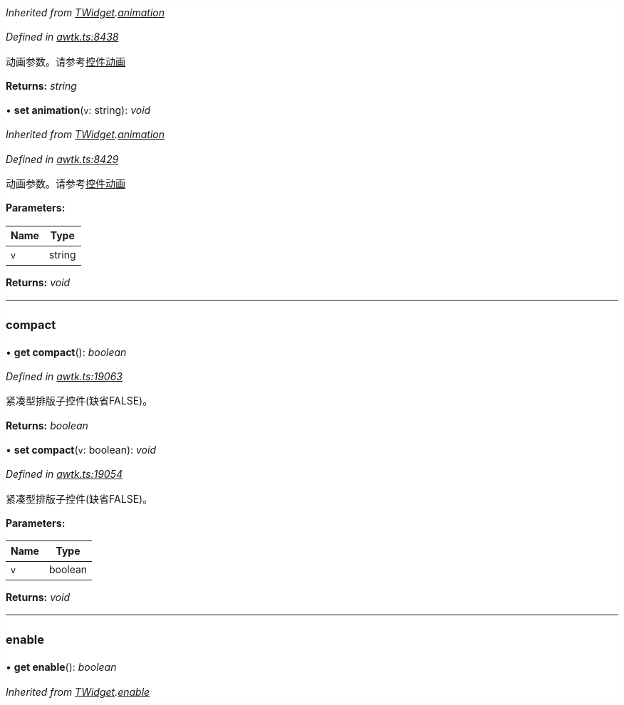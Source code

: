 *Inherited from [TWidget](_awtk_.twidget.md).[animation](_awtk_.twidget.md#animation)*

*Defined in [awtk.ts:8438](https://github.com/zlgopen/awtk-binding/blob/2f56731/tools/code_gen/js/output/awtk.ts#L8438)*

动画参数。请参考[控件动画](https://github.com/zlgopen/awtk/blob/master/docs/widget_animator.md)

**Returns:** *string*

• **set animation**(`v`: string): *void*

*Inherited from [TWidget](_awtk_.twidget.md).[animation](_awtk_.twidget.md#animation)*

*Defined in [awtk.ts:8429](https://github.com/zlgopen/awtk-binding/blob/2f56731/tools/code_gen/js/output/awtk.ts#L8429)*

动画参数。请参考[控件动画](https://github.com/zlgopen/awtk/blob/master/docs/widget_animator.md)

**Parameters:**

Name | Type |
------ | ------ |
`v` | string |

**Returns:** *void*

___

###  compact

• **get compact**(): *boolean*

*Defined in [awtk.ts:19063](https://github.com/zlgopen/awtk-binding/blob/2f56731/tools/code_gen/js/output/awtk.ts#L19063)*

紧凑型排版子控件(缺省FALSE)。

**Returns:** *boolean*

• **set compact**(`v`: boolean): *void*

*Defined in [awtk.ts:19054](https://github.com/zlgopen/awtk-binding/blob/2f56731/tools/code_gen/js/output/awtk.ts#L19054)*

紧凑型排版子控件(缺省FALSE)。

**Parameters:**

Name | Type |
------ | ------ |
`v` | boolean |

**Returns:** *void*

___

###  enable

• **get enable**(): *boolean*

*Inherited from [TWidget](_awtk_.twidget.md).[enable](_awtk_.twidget.md#enable)*
